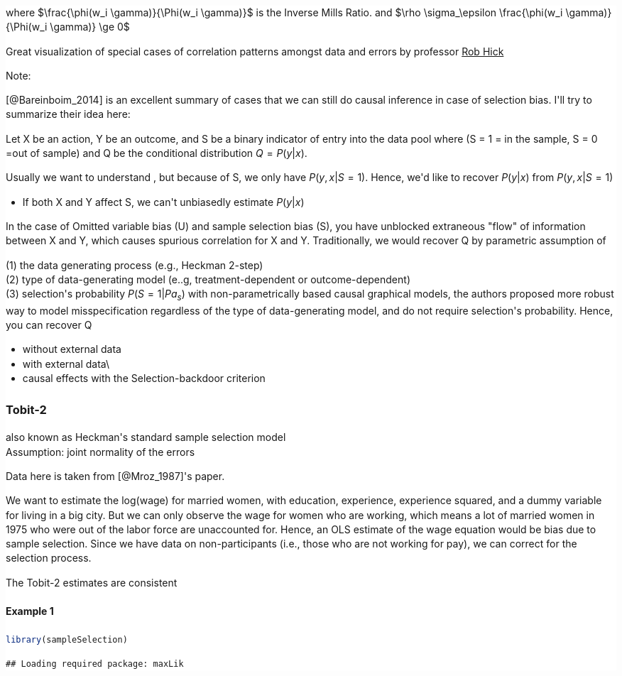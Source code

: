 where $\frac{\phi(w_i \gamma)}{\Phi(w_i \gamma)}$ is the Inverse Mills Ratio. and $\rho \sigma_\epsilon \frac{\phi(w_i \gamma)}{\Phi(w_i \gamma)} \ge 0$

Great visualization of special cases of correlation patterns amongst data and errors by professor [Rob Hick](https://rlhick.people.wm.edu/stories/econ_407_notes_heckman.html)

Note:

[@Bareinboim_2014] is an excellent summary of cases that we can still do causal inference in case of selection bias. I'll try to summarize their idea here:

Let X be an action, Y be an outcome, and S be a binary indicator of entry into the data pool where (S = 1 = in the sample, S = 0 =out of sample) and Q be the conditional distribution $Q = P(y|x)$.

Usually we want to understand , but because of S, we only have $P(y, x|S = 1)$. Hence, we'd like to recover $P(y|x)$ from $P(y, x|S = 1)$

-   If both X and Y affect S, we can't unbiasedly estimate $P(y|x)$

In the case of Omitted variable bias (U) and sample selection bias (S), you have unblocked extraneous "flow" of information between X and Y, which causes spurious correlation for X and Y. Traditionally, we would recover Q by parametric assumption of

(1) the data generating process (e.g., Heckman 2-step)\
(2) type of data-generating model (e..g, treatment-dependent or outcome-dependent)\
(3) selection's probability $P(S = 1|P a_s)$ with non-parametrically based causal graphical models, the authors proposed more robust way to model misspecification regardless of the type of data-generating model, and do not require selection's probability. Hence, you can recover Q

-   without external data
-   with external data\
-   causal effects with the Selection-backdoor criterion

### Tobit-2

also known as Heckman's standard sample selection model\
Assumption: joint normality of the errors

Data here is taken from [@Mroz_1987]'s paper.

We want to estimate the log(wage) for married women, with education, experience, experience squared, and a dummy variable for living in a big city. But we can only observe the wage for women who are working, which means a lot of married women in 1975 who were out of the labor force are unaccounted for. Hence, an OLS estimate of the wage equation would be bias due to sample selection. Since we have data on non-participants (i.e., those who are not working for pay), we can correct for the selection process.

The Tobit-2 estimates are consistent

#### Example 1


```r
library(sampleSelection)
```

```
## Loading required package: maxLik
```
